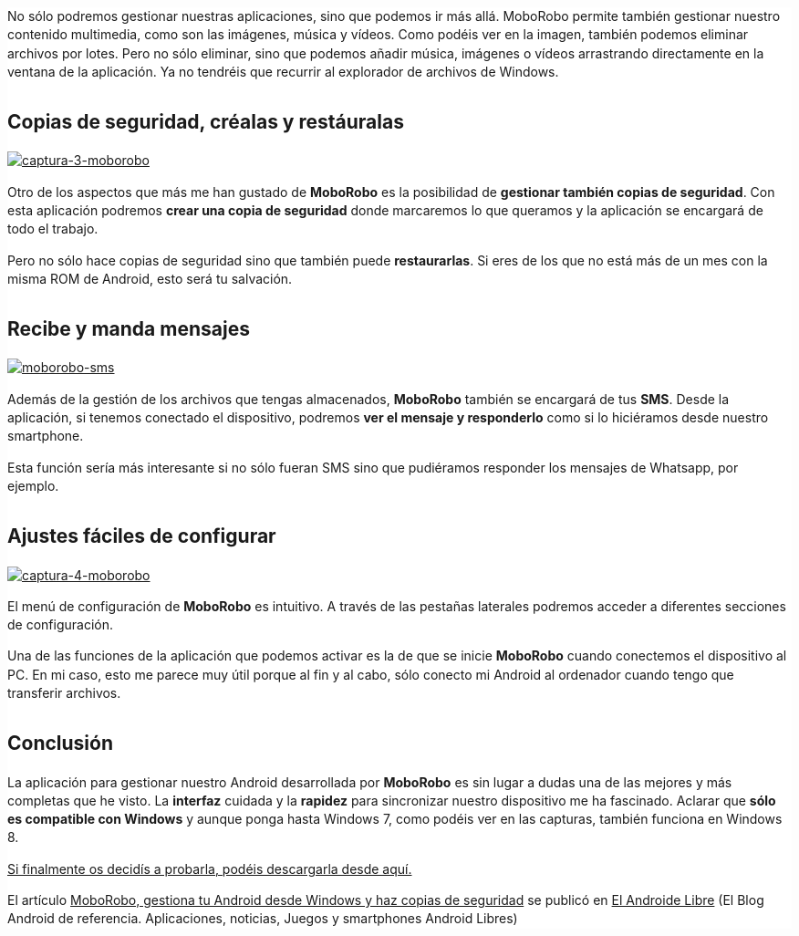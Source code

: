 No sólo podremos gestionar nuestras aplicaciones, sino que podemos ir más allá. MoboRobo permite también gestionar nuestro contenido multimedia, como son las imágenes, música y vídeos. Como podéis ver en la imagen, también podemos eliminar archivos por lotes. Pero no sólo eliminar, sino que podemos añadir música, imágenes o vídeos arrastrando directamente en la ventana de la aplicación. Ya no tendréis que recurrir al explorador de archivos de Windows.

## Copias de seguridad, créalas y restáuralas

[<img class="alignnone size-large wp-image-126649" alt="captura-3-moborobo" src="http://www.elandroidelibre.com/wp-content/uploads/2014/02/captura-3-moborobo-680x424.jpg" width="680" height="424" />](http://www.elandroidelibre.com/wp-content/uploads/2014/02/captura-3-moborobo.jpg)

Otro de los aspectos que más me han gustado de **MoboRobo** es la posibilidad de **gestionar también copias de seguridad**. Con esta aplicación podremos **crear una copia de seguridad** donde marcaremos lo que queramos y la aplicación se encargará de todo el trabajo.

Pero no sólo hace copias de seguridad sino que también puede **restaurarlas**. Si eres de los que no está más de un mes con la misma ROM de Android, esto será tu salvación.

## Recibe y manda mensajes

[<img class="alignnone size-full wp-image-126651" alt="moborobo-sms" src="http://www.elandroidelibre.com/wp-content/uploads/2014/02/moborobo-sms.png" width="511" height="387" />](http://www.elandroidelibre.com/wp-content/uploads/2014/02/moborobo-sms.png)

Además de la gestión de los archivos que tengas almacenados, **MoboRobo** también se encargará de tus **SMS**. Desde la aplicación, si tenemos conectado el dispositivo, podremos **ver el mensaje y responderlo** como si lo hiciéramos desde nuestro smartphone.

Esta función sería más interesante si no sólo fueran SMS sino que pudiéramos responder los mensajes de Whatsapp, por ejemplo.

## Ajustes fáciles de configurar

[<img class="alignnone size-large wp-image-126650" alt="captura-4-moborobo" src="http://www.elandroidelibre.com/wp-content/uploads/2014/02/captura-4-moborobo-680x424.jpg" width="680" height="424" />](http://www.elandroidelibre.com/wp-content/uploads/2014/02/captura-4-moborobo.jpg)

El menú de configuración de **MoboRobo** es intuitivo. A través de las pestañas laterales podremos acceder a diferentes secciones de configuración.

Una de las funciones de la aplicación que podemos activar es la de que se inicie **MoboRobo** cuando conectemos el dispositivo al PC. En mi caso, esto me parece muy útil porque al fin y al cabo, sólo conecto mi Android al ordenador cuando tengo que transferir archivos.

## Conclusión

La aplicación para gestionar nuestro Android desarrollada por **MoboRobo** es sin lugar a dudas una de las mejores y más completas que he visto. La **interfaz** cuidada y la **rapidez** para sincronizar nuestro dispositivo me ha fascinado. Aclarar que **sólo es compatible con Windows** y aunque ponga hasta Windows 7, como podéis ver en las capturas, también funciona en Windows 8.

<a href="http://download.moborobo.com/download/Client/review/Moborobo(Moborobo_elandroidelibre).exe" target="_blank">Si finalmente os decidís a probarla, podéis descargarla desde aquí.</a>

El artículo [MoboRobo, gestiona tu Android desde Windows y haz copias de seguridad](http://www.elandroidelibre.com/2014/02/moborobo-gestiona-tu-android-desde-windows-y-haz-copias-de-seguridad.html) se publicó en [El Androide Libre](http://www.elandroidelibre.com) (El Blog Android de referencia. Aplicaciones, noticias, Juegos y smartphones Android Libres)
